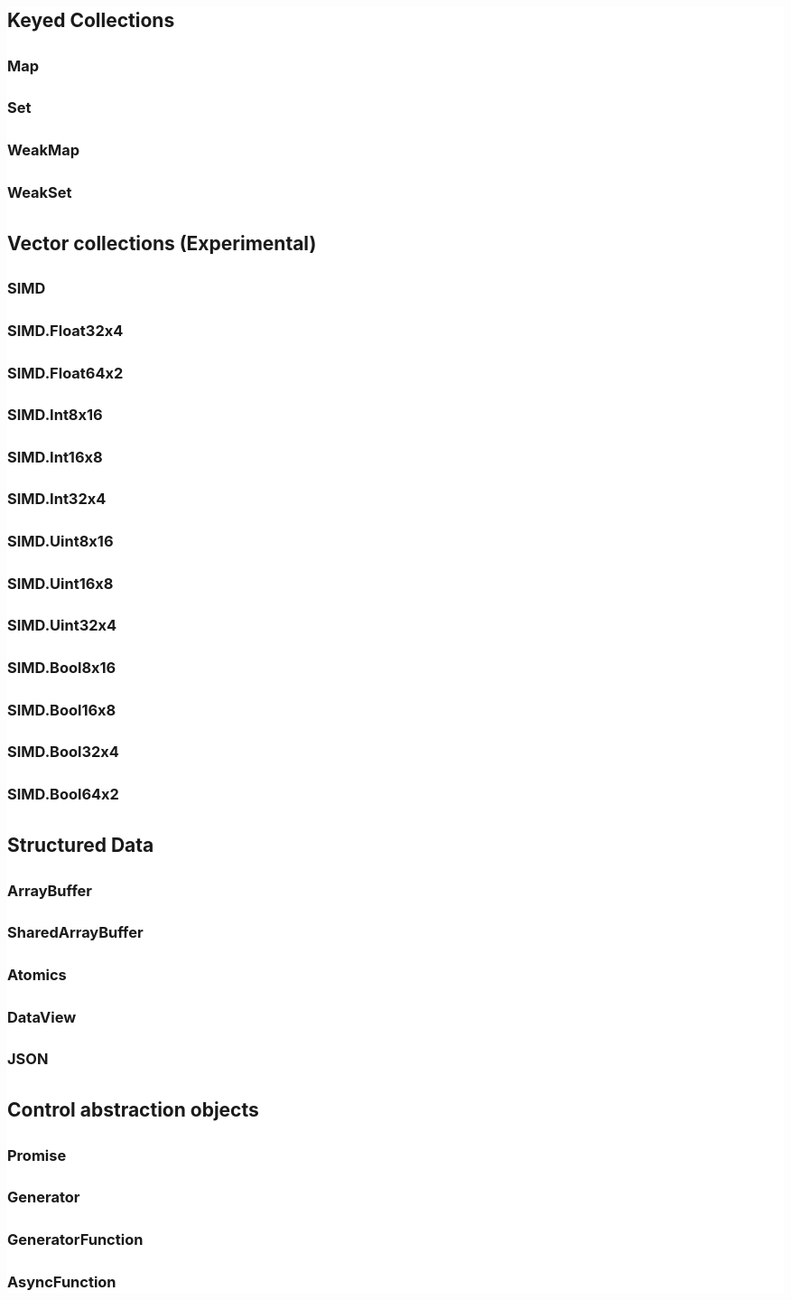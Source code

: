 ## Keyed Collections
### Map
### Set
### WeakMap
### WeakSet

## Vector collections (Experimental)
### SIMD
### SIMD.Float32x4
### SIMD.Float64x2
### SIMD.Int8x16
### SIMD.Int16x8
### SIMD.Int32x4
### SIMD.Uint8x16
### SIMD.Uint16x8
### SIMD.Uint32x4
### SIMD.Bool8x16
### SIMD.Bool16x8
### SIMD.Bool32x4
### SIMD.Bool64x2 

## Structured Data
### ArrayBuffer
### SharedArrayBuffer
### Atomics
### DataView
### JSON

## Control abstraction objects 
### Promise
### Generator
### GeneratorFunction
### AsyncFunction
